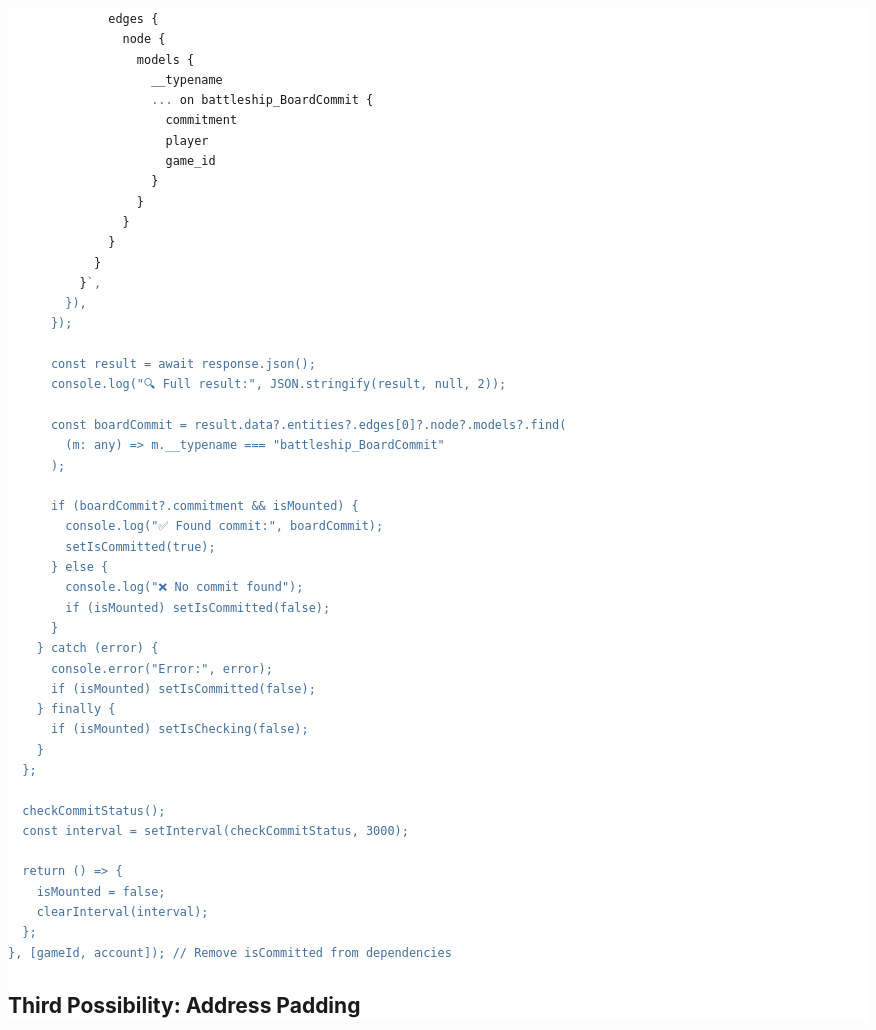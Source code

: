 ```typescript
              edges {
                node {
                  models {
                    __typename
                    ... on battleship_BoardCommit {
                      commitment
                      player
                      game_id
                    }
                  }
                }
              }
            }
          }`,
        }),
      });

      const result = await response.json();
      console.log("🔍 Full result:", JSON.stringify(result, null, 2));

      const boardCommit = result.data?.entities?.edges[0]?.node?.models?.find(
        (m: any) => m.__typename === "battleship_BoardCommit"
      );

      if (boardCommit?.commitment && isMounted) {
        console.log("✅ Found commit:", boardCommit);
        setIsCommitted(true);
      } else {
        console.log("❌ No commit found");
        if (isMounted) setIsCommitted(false);
      }
    } catch (error) {
      console.error("Error:", error);
      if (isMounted) setIsCommitted(false);
    } finally {
      if (isMounted) setIsChecking(false);
    }
  };

  checkCommitStatus();
  const interval = setInterval(checkCommitStatus, 3000);

  return () => {
    isMounted = false;
    clearInterval(interval);
  };
}, [gameId, account]); // Remove isCommitted from dependencies
```

## Third Possibility: Address Padding
